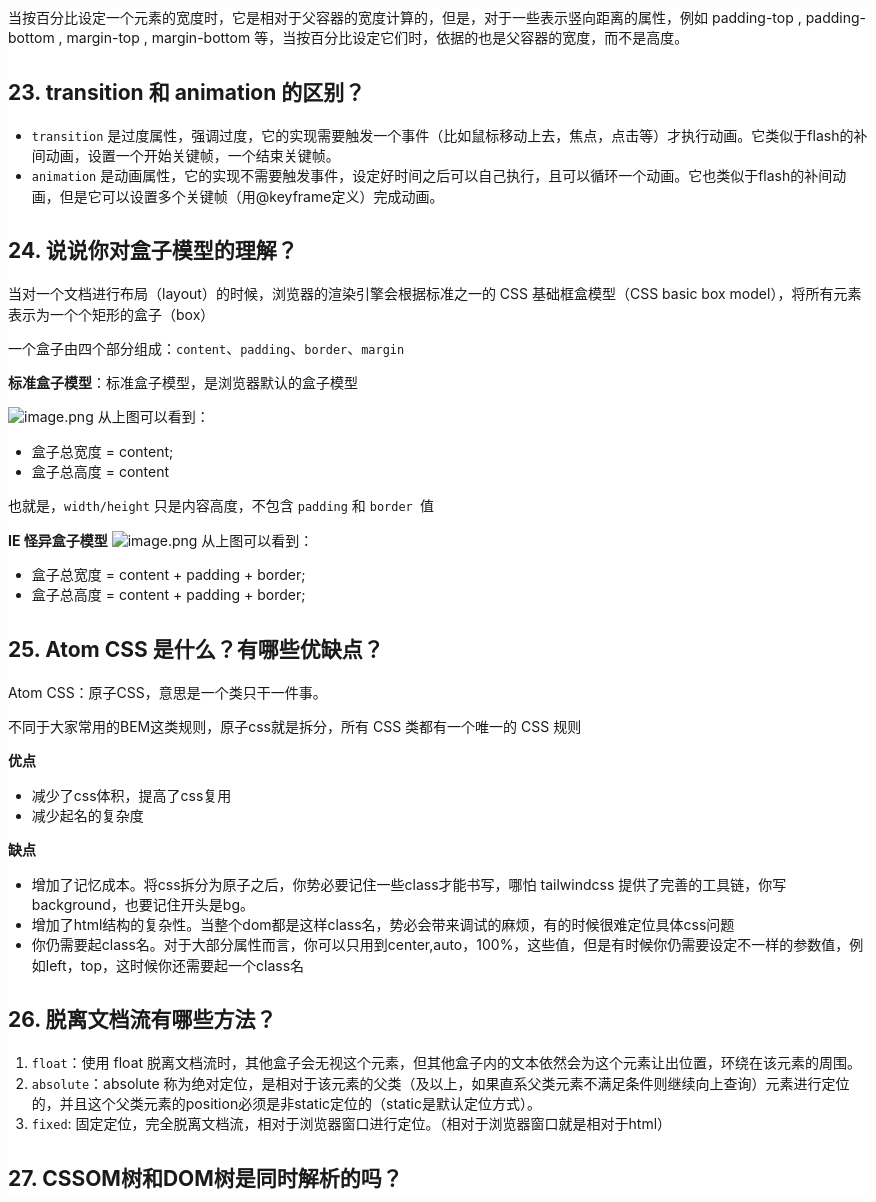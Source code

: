 当按百分比设定一个元素的宽度时，它是相对于父容器的宽度计算的，但是，对于一些表示竖向距离的属性，例如 padding-top , padding-bottom , margin-top , margin-bottom 等，当按百分比设定它们时，依据的也是父容器的宽度，而不是高度。

## 23. transition 和 animation 的区别？

- `transition` 是过度属性，强调过度，它的实现需要触发一个事件（比如鼠标移动上去，焦点，点击等）才执行动画。它类似于flash的补间动画，设置一个开始关键帧，一个结束关键帧。
- `animation` 是动画属性，它的实现不需要触发事件，设定好时间之后可以自己执行，且可以循环一个动画。它也类似于flash的补间动画，但是它可以设置多个关键帧（用@keyframe定义）完成动画。

## 24. 说说你对盒子模型的理解？

当对一个文档进行布局（layout）的时候，浏览器的渲染引擎会根据标准之一的 CSS 基础框盒模型（CSS basic box model），将所有元素表示为一个个矩形的盒子（box）

一个盒子由四个部分组成：`content`、`padding`、`border`、`margin`

**标准盒子模型**：标准盒子模型，是浏览器默认的盒子模型

![image.png](D:/%E6%96%87%E4%BB%B6/typora%E5%9B%BE%E7%89%87/85630dd9d3d3454eab7e03bfb164af80tplv-k3u1fbpfcp-zoom-in-crop-mark1512000.webp) 从上图可以看到：

- 盒子总宽度 = content;
- 盒子总高度 = content

也就是，`width/height` 只是内容高度，不包含 `padding` 和 `border `值

**IE 怪异盒子模型** ![image.png](D:/%E6%96%87%E4%BB%B6/typora%E5%9B%BE%E7%89%87/46bed9e5b30b441789874e78487910d9tplv-k3u1fbpfcp-zoom-in-crop-mark1512000.webp) 从上图可以看到：

- 盒子总宽度 = content + padding + border;
- 盒子总高度 = content + padding + border;

## 25. Atom CSS 是什么？有哪些优缺点？

Atom CSS：原子CSS，意思是一个类只干一件事。

不同于大家常用的BEM这类规则，原子css就是拆分，所有 CSS 类都有一个唯一的 CSS 规则

**优点**

- 减少了css体积，提高了css复用
- 减少起名的复杂度

**缺点**

- 增加了记忆成本。将css拆分为原子之后，你势必要记住一些class才能书写，哪怕 tailwindcss 提供了完善的工具链，你写background，也要记住开头是bg。
- 增加了html结构的复杂性。当整个dom都是这样class名，势必会带来调试的麻烦，有的时候很难定位具体css问题
- 你仍需要起class名。对于大部分属性而言，你可以只用到center,auto，100%，这些值，但是有时候你仍需要设定不一样的参数值，例如left，top，这时候你还需要起一个class名

## 26. 脱离文档流有哪些方法？

1. `float`：使用 float 脱离文档流时，其他盒子会无视这个元素，但其他盒子内的文本依然会为这个元素让出位置，环绕在该元素的周围。
2. `absolute`：absolute 称为绝对定位，是相对于该元素的父类（及以上，如果直系父类元素不满足条件则继续向上查询）元素进行定位的，并且这个父类元素的position必须是非static定位的（static是默认定位方式）。
3. `fixed`: 固定定位，完全脱离文档流，相对于浏览器窗口进行定位。（相对于浏览器窗口就是相对于html）

## 27. CSSOM树和DOM树是同时解析的吗？
